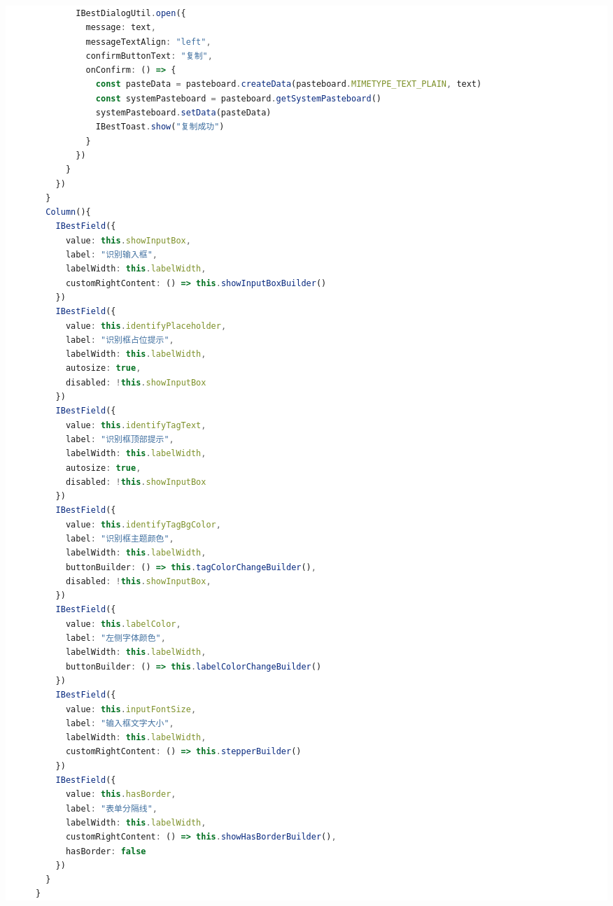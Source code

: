 ```ts
              IBestDialogUtil.open({
                message: text,
                messageTextAlign: "left",
                confirmButtonText: "复制",
                onConfirm: () => {
                  const pasteData = pasteboard.createData(pasteboard.MIMETYPE_TEXT_PLAIN, text)
                  const systemPasteboard = pasteboard.getSystemPasteboard()
                  systemPasteboard.setData(pasteData)
                  IBestToast.show("复制成功")
                }
              })
            }
          })
        }
        Column(){
          IBestField({
            value: this.showInputBox,
            label: "识别输入框",
            labelWidth: this.labelWidth,
            customRightContent: () => this.showInputBoxBuilder()
          })
          IBestField({
            value: this.identifyPlaceholder,
            label: "识别框占位提示",
            labelWidth: this.labelWidth,
            autosize: true,
            disabled: !this.showInputBox
          })
          IBestField({
            value: this.identifyTagText,
            label: "识别框顶部提示",
            labelWidth: this.labelWidth,
            autosize: true,
            disabled: !this.showInputBox
          })
          IBestField({
            value: this.identifyTagBgColor,
            label: "识别框主题颜色",
            labelWidth: this.labelWidth,
            buttonBuilder: () => this.tagColorChangeBuilder(),
            disabled: !this.showInputBox,
          })
          IBestField({
            value: this.labelColor,
            label: "左侧字体颜色",
            labelWidth: this.labelWidth,
            buttonBuilder: () => this.labelColorChangeBuilder()
          })
          IBestField({
            value: this.inputFontSize,
            label: "输入框文字大小",
            labelWidth: this.labelWidth,
            customRightContent: () => this.stepperBuilder()
          })
          IBestField({
            value: this.hasBorder,
            label: "表单分隔线",
            labelWidth: this.labelWidth,
            customRightContent: () => this.showHasBorderBuilder(),
            hasBorder: false
          })
        }
      }
```